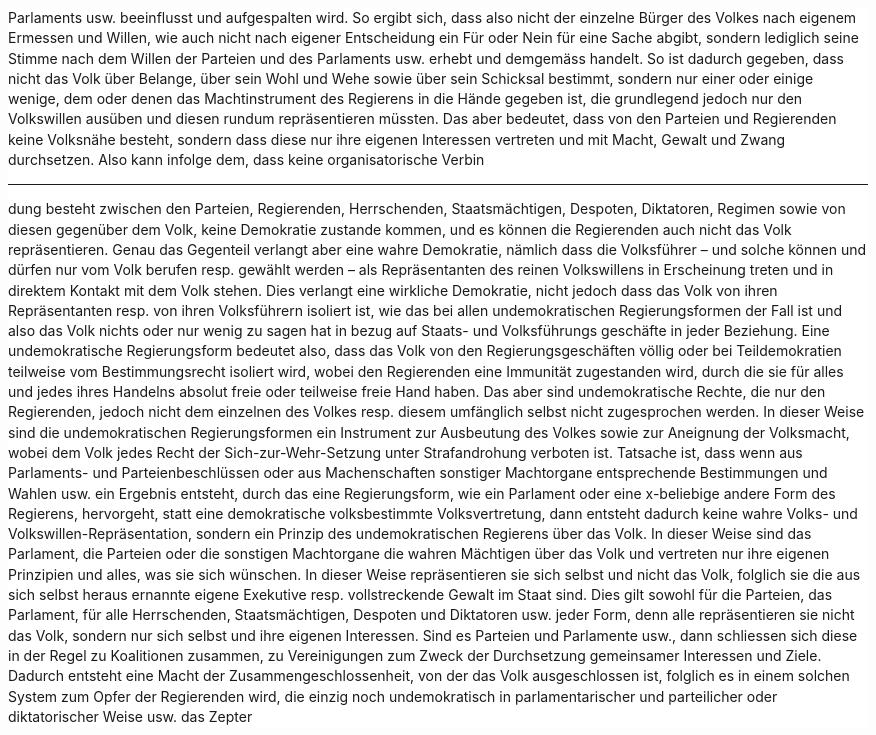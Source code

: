Parlaments usw. beeinflusst und aufgespalten wird. So ergibt sich, dass also nicht der einzelne Bürger des
Volkes nach eigenem Ermessen und Willen, wie auch nicht nach eigener Entscheidung ein Für oder Nein
für eine Sache abgibt, sondern lediglich seine Stimme nach dem Willen der Parteien und des Parlaments
usw. erhebt und demgemäss handelt. So ist dadurch gegeben, dass nicht das Volk über Belange, über
sein Wohl und Wehe sowie über sein Schicksal bestimmt, sondern nur einer oder einige wenige, dem oder
denen das Machtinstrument des Regierens in die Hände gegeben ist, die grundlegend jedoch nur den
Volkswillen ausüben und diesen rundum repräsentieren müssten. Das aber bedeutet, dass von den Parteien
und Regierenden keine Volksnähe besteht, sondern dass diese nur ihre eigenen Interessen vertreten und
mit Macht, Gewalt und Zwang durchsetzen. Also kann infolge dem, dass keine organisatorische Verbin

-----

dung besteht zwischen den Parteien, Regierenden, Herrschenden, Staatsmächtigen, Despoten, Diktatoren,
Regimen sowie von diesen gegenüber dem Volk, keine Demokratie zustande kommen, und es können die
Regierenden auch nicht das Volk repräsentieren. Genau das Gegenteil verlangt aber eine wahre Demokratie, nämlich dass die Volksführer – und solche können und dürfen nur vom Volk berufen resp. gewählt
werden – als Repräsentanten des reinen Volkswillens in Erscheinung treten und in direktem Kontakt mit
dem Volk stehen. Dies verlangt eine wirkliche Demokratie, nicht jedoch dass das Volk von ihren Repräsentanten resp. von ihren Volksführern isoliert ist, wie das bei allen undemokratischen Regierungsformen
der Fall ist und also das Volk nichts oder nur wenig zu sagen hat in bezug auf Staats- und Volksführungs geschäfte in jeder Beziehung. Eine undemokratische Regierungsform bedeutet also, dass das Volk von den
Regierungsgeschäften völlig oder bei Teildemokratien teilweise vom Bestimmungsrecht isoliert wird, wobei
den Regierenden eine Immunität zugestanden wird, durch die sie für alles und jedes ihres Handelns absolut
freie oder teilweise freie Hand haben. Das aber sind undemokratische Rechte, die nur den Regierenden,
jedoch nicht dem einzelnen des Volkes resp. diesem umfänglich selbst nicht zugesprochen werden. In
dieser Weise sind die undemokratischen Regierungsformen ein Instrument zur Ausbeutung des Volkes
sowie zur Aneignung der Volksmacht, wobei dem Volk jedes Recht der Sich-zur-Wehr-Setzung unter Strafandrohung verboten ist.
Tatsache ist, dass wenn aus Parlaments- und Parteienbeschlüssen oder aus Machenschaften sonstiger
Machtorgane entsprechende Bestimmungen und Wahlen usw. ein Ergebnis entsteht, durch das eine
Regierungsform, wie ein Parlament oder eine x-beliebige andere Form des Regierens, hervorgeht, statt
eine demokratische volksbestimmte Volksvertretung, dann entsteht dadurch keine wahre Volks- und Volkswillen-Repräsentation, sondern ein Prinzip des undemokratischen Regierens über das Volk. In dieser Weise
sind das Parlament, die Parteien oder die sonstigen Machtorgane die wahren Mächtigen über das Volk
und vertreten nur ihre eigenen Prinzipien und alles, was sie sich wünschen. In dieser Weise repräsentieren
sie sich selbst und nicht das Volk, folglich sie die aus sich selbst heraus ernannte eigene Exekutive resp.
vollstreckende Gewalt im Staat sind. Dies gilt sowohl für die Parteien, das Parlament, für alle Herrschenden,
Staatsmächtigen, Despoten und Diktatoren usw. jeder Form, denn alle repräsentieren sie nicht das Volk,
sondern nur sich selbst und ihre eigenen Interessen. Sind es Parteien und Parlamente usw., dann schliessen
sich diese in der Regel zu Koalitionen zusammen, zu Vereinigungen zum Zweck der Durchsetzung gemeinsamer Interessen und Ziele. Dadurch entsteht eine Macht der Zusammengeschlossenheit, von der das
Volk ausgeschlossen ist, folglich es in einem solchen System zum Opfer der Regierenden wird, die einzig
noch undemokratisch in parlamentarischer und parteilicher oder diktatorischer Weise usw. das Zepter